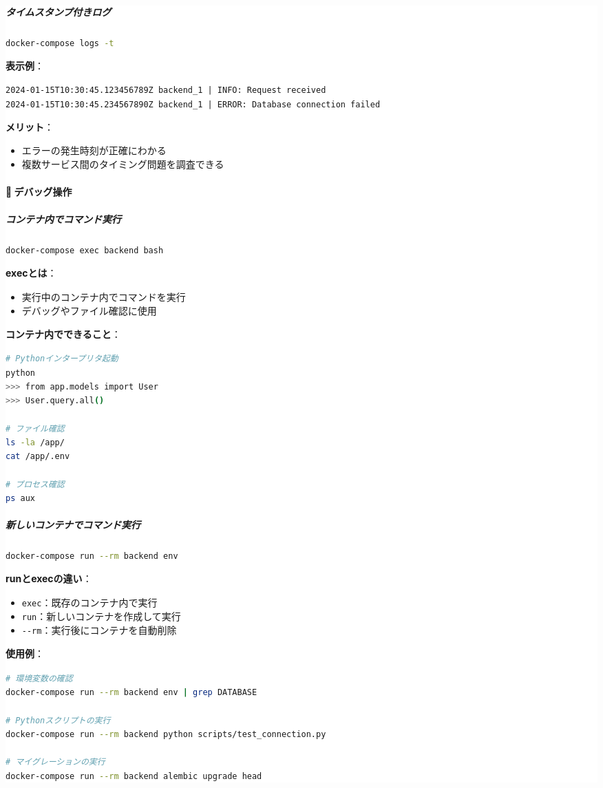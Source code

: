 ##### タイムスタンプ付きログ
```bash
docker-compose logs -t
```

**表示例**：
```
2024-01-15T10:30:45.123456789Z backend_1 | INFO: Request received
2024-01-15T10:30:45.234567890Z backend_1 | ERROR: Database connection failed
```

**メリット**：
- エラーの発生時刻が正確にわかる
- 複数サービス間のタイミング問題を調査できる

#### 🐛 デバッグ操作

##### コンテナ内でコマンド実行
```bash
docker-compose exec backend bash
```

**execとは**：
- 実行中のコンテナ内でコマンドを実行
- デバッグやファイル確認に使用

**コンテナ内でできること**：
```bash
# Pythonインタープリタ起動
python
>>> from app.models import User
>>> User.query.all()

# ファイル確認
ls -la /app/
cat /app/.env

# プロセス確認
ps aux
```

##### 新しいコンテナでコマンド実行
```bash
docker-compose run --rm backend env
```

**runとexecの違い**：
- `exec`：既存のコンテナ内で実行
- `run`：新しいコンテナを作成して実行
- `--rm`：実行後にコンテナを自動削除

**使用例**：
```bash
# 環境変数の確認
docker-compose run --rm backend env | grep DATABASE

# Pythonスクリプトの実行
docker-compose run --rm backend python scripts/test_connection.py

# マイグレーションの実行
docker-compose run --rm backend alembic upgrade head
```
